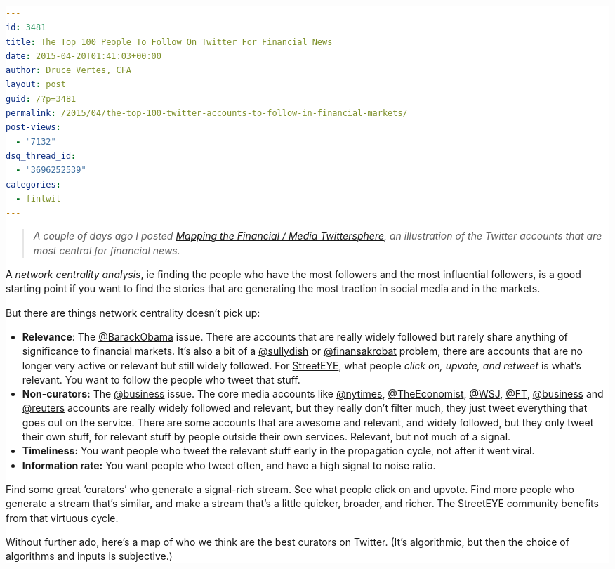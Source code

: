 ```yaml
---
id: 3481
title: The Top 100 People To Follow On Twitter For Financial News
date: 2015-04-20T01:41:03+00:00
author: Druce Vertes, CFA
layout: post
guid: /?p=3481
permalink: /2015/04/the-top-100-twitter-accounts-to-follow-in-financial-markets/
post-views:
  - "7132"
dsq_thread_id:
  - "3696252539"
categories:
  - fintwit
---
```

> *A couple of days ago I posted [Mapping the Financial / Media Twittersphere](/2015/04/the-big-graph-of-the-financialmedia-blogosphere/), an illustration of the Twitter accounts that are most central for financial news.*


A _network centrality analysis_, ie finding the people who have the most followers and the most influential followers, is a good starting point if you want to find the stories that are generating the most traction in social media and in the markets.

But there are things network centrality doesn’t pick up:

  * **Relevance**: The [@BarackObama](https://twitter.com/barackobama) issue. There are accounts that are really widely followed but rarely share anything of significance to financial markets. It’s also a bit of a [@sullydish](https://twitter.com/sullydish) or [@finansakrobat](https://twitter.com/finansakrobat) problem, there are accounts that are no longer very active or relevant but still widely followed. For [StreetEYE](http://www.streeteye.com/ "StreetEYE"), what people _click on, upvote, and retweet_ is what’s relevant. You want to follow the people who tweet that stuff.
  * **Non-curators:** The [@business](https://twitter.com/business) issue. The core media accounts like [@nytimes](https://twitter.com/nytimes), [@TheEconomist](https://twitter.com/TheEconomist), [@WSJ](https://twitter.com/WSJ), [@FT](https://twitter.com/FT), [@business](https://twitter.com/business) and [@reuters](https://twitter.com/reuters) accounts are really widely followed and relevant, but they really don’t filter much, they just tweet everything that goes out on the service. There are some accounts that are awesome and relevant, and widely followed, but they only tweet their own stuff, for relevant stuff by people outside their own services. Relevant, but not much of a signal.
  * **Timeliness:** You want people who tweet the relevant stuff early in the propagation cycle, not after it went viral.
  * **Information rate:** You want people who tweet often, and have a high signal to noise ratio.

Find some great ‘curators’ who generate a signal-rich stream. See what people click on and upvote. Find more people who generate a stream that’s similar, and make a stream that’s a little quicker, broader, and richer. The StreetEYE community benefits from that virtuous cycle. 

Without further ado, here’s a map of who we think are the best curators on Twitter. (It’s algorithmic, but then the choice of algorithms and inputs is subjective.) 

<p style="text-align: center;">